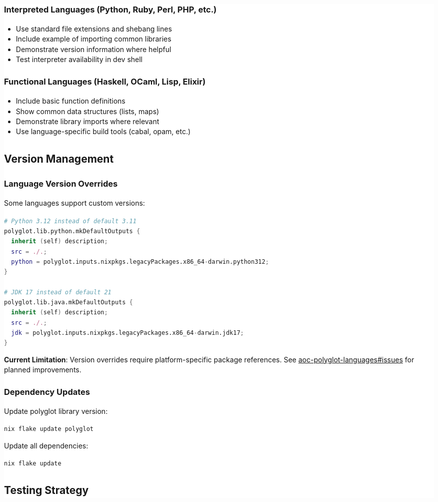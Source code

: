 ### Interpreted Languages (Python, Ruby, Perl, PHP, etc.)

- Use standard file extensions and shebang lines
- Include example of importing common libraries
- Demonstrate version information where helpful
- Test interpreter availability in dev shell

### Functional Languages (Haskell, OCaml, Lisp, Elixir)

- Include basic function definitions
- Show common data structures (lists, maps)
- Demonstrate library imports where relevant
- Use language-specific build tools (cabal, opam, etc.)

## Version Management

### Language Version Overrides

Some languages support custom versions:

```nix
# Python 3.12 instead of default 3.11
polyglot.lib.python.mkDefaultOutputs {
  inherit (self) description;
  src = ./.;
  python = polyglot.inputs.nixpkgs.legacyPackages.x86_64-darwin.python312;
}

# JDK 17 instead of default 21
polyglot.lib.java.mkDefaultOutputs {
  inherit (self) description;
  src = ./.;
  jdk = polyglot.inputs.nixpkgs.legacyPackages.x86_64-darwin.jdk17;
}
```

**Current Limitation**: Version overrides require platform-specific package references. See [aoc-polyglot-languages#issues](https://github.com/ritzau/aoc-polyglot-languages/issues) for planned improvements.

### Dependency Updates

Update polyglot library version:

```bash
nix flake update polyglot
```

Update all dependencies:

```bash
nix flake update
```

## Testing Strategy

